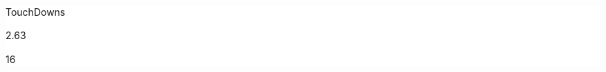 TouchDowns

</td>

<td style="text-align:center;">

2.63

</td>

<td style="text-align:center;">

16

</td>

</tr>

</tbody>

</table>
